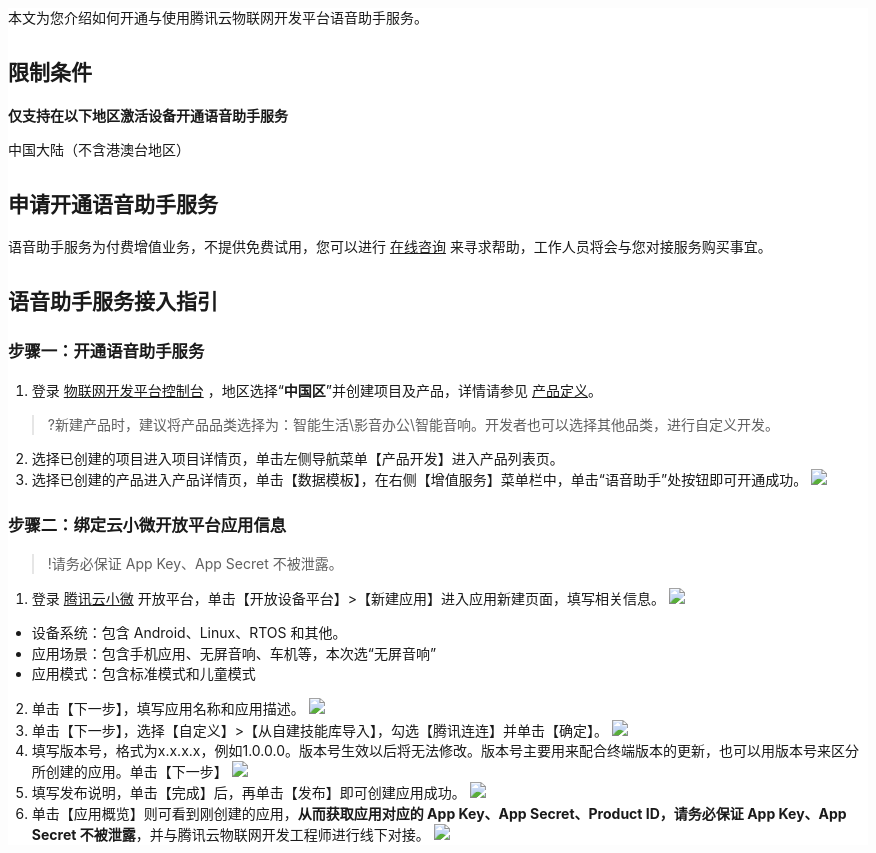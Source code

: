 本文为您介绍如何开通与使用腾讯云物联网开发平台语音助手服务。

## 限制条件

**仅支持在以下地区激活设备开通语音助手服务**

中国大陆（不含港澳台地区）


## 申请开通语音助手服务

语音助手服务为付费增值业务，不提供免费试用，您可以进行 [在线咨询](https://cloud.tencent.com/online-service?from=sales&source=PRESALE) 来寻求帮助，工作人员将会与您对接服务购买事宜。

## 语音助手服务接入指引

### 步骤一：开通语音助手服务

1. 登录 [物联网开发平台控制台](https://console.cloud.tencent.com/iotexplorer) ，地区选择“**中国区**”并创建项目及产品，详情请参见 [产品定义](https://cloud.tencent.com/document/product/1081/34739)。
>?新建产品时，建议将产品品类选择为：智能生活\影音办公\智能音响。开发者也可以选择其他品类，进行自定义开发。
2. 选择已创建的项目进入项目详情页，单击左侧导航菜单【产品开发】进入产品列表页。
3. 选择已创建的产品进入产品详情页，单击【数据模板】，在右侧【增值服务】菜单栏中，单击“语音助手”处按钮即可开通成功。
![](https://main.qcloudimg.com/raw/5ff6919ee88bf16af7e2fbcaca61088a.jpg)
   
<span id="test2"></span>
### 步骤二：绑定云小微开放平台应用信息

>!请务必保证 App Key、App Secret 不被泄露。
>

1. 登录 [腾讯云小微](https://dingdang.qq.com/open#/) 开放平台，单击【开放设备平台】>【新建应用】进入应用新建页面，填写相关信息。
<img src="https://main.qcloudimg.com/raw/11d6bc46c2292a639166c4e0347ee249.jpg" style="width: 718px;"><br>
 - 设备系统：包含 Android、Linux、RTOS 和其他。
 - 应用场景：包含手机应用、无屏音响、车机等，本次选“无屏音响”
 - 应用模式：包含标准模式和儿童模式
2. 单击【下一步】，填写应用名称和应用描述。
<img src="https://main.qcloudimg.com/raw/f8a39a7c30e7cfebb872f91586f9192c.jpg" style="width: 718px;"><br>
3. 单击【下一步】，选择【自定义】>【从自建技能库导入】，勾选【腾讯连连】并单击【确定】。
<img src="https://main.qcloudimg.com/raw/70dfe6684020b0ce0c3573829798e3b6.jpg" style="width: 718px;"><br>
4. 填写版本号，格式为x.x.x.x，例如1.0.0.0。版本号生效以后将无法修改。版本号主要用来配合终端版本的更新，也可以用版本号来区分所创建的应用。单击【下一步】
 <img src="https://main.qcloudimg.com/raw/c48aacff187bcbef0b9a843053b23317.jpg" style="width: 718px;"><br>
5. 填写发布说明，单击【完成】后，再单击【发布】即可创建应用成功。
 <img src="https://main.qcloudimg.com/raw/6540439324c0700c59a22fd5db57d5ed.jpg" style="width: 718px;"><br>
6. 单击【应用概览】则可看到刚创建的应用，**从而获取应用对应的 App Key、App Secret、Product ID，请务必保证 App Key、App Secret 不被泄露**，并与腾讯云物联网开发工程师进行线下对接。
![](https://main.qcloudimg.com/raw/49c625d67d67e3c0418724c165afc9d3.jpg)
